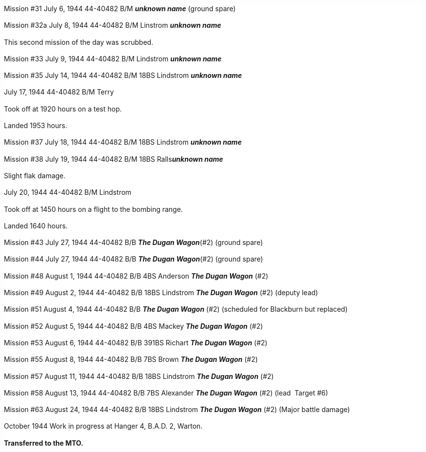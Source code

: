 Mission #31 July 6, 1944 44-40482 B/M ***unknown name***
(ground spare)

Mission #32a July 8, 1944 44-40482 B/M Linstrom ***unknown
name***

This second mission of the day was scrubbed.

Mission #33 July 9, 1944 44-40482 B/M Lindstrom ***unknown
name***

Mission #35 July 14, 1944 44-40482 B/M 18BS Lindstrom ***unknown
name***

  July 17, 1944 44-40482 B/M Terry

Took off at 1920 hours on a test hop.

Landed 1953 hours.

 

Mission #37 July 18, 1944 44-40482 B/M 18BS Lindstrom ***unknown
name***

Mission #38 July 19, 1944 44-40482 B/M 18BS Ralls***unknown name***

Slight flak damage.

  July 20, 1944 44-40482 B/M
Lindstrom

Took off at 1450 hours on a flight to the bombing range.

Landed 1640 hours.

Mission #43 July 27, 1944 44-40482 B/B ***The Dugan Wagon***(#2) (ground spare)

Mission #44 July 27, 1944 44-40482 B/B ***The Dugan Wagon***(#2) (ground spare)

Mission #48 August 1, 1944 44-40482 B/B 4BS Anderson ***The
Dugan Wagon*** (#2)

Mission #49 August 2, 1944 44-40482 B/B 18BS Lindstrom ***The
Dugan Wagon*** (#2) (deputy lead)

Mission #51 August 4, 1944 44-40482 B/B ***The Dugan
Wagon*** (#2) (scheduled for Blackburn but replaced)

Mission #52 August 5, 1944 44-40482 B/B 4BS Mackey ***The
Dugan Wagon*** (#2)

Mission #53 August 6, 1944 44-40482 B/B 391BS Richart ***The
Dugan Wagon*** (#2)

Mission #55 August 8, 1944 44-40482 B/B 7BS Brown ***The
Dugan Wagon*** (#2)

Mission #57 August 11, 1944 44-40482 B/B 18BS Lindstrom ***The
Dugan Wagon*** (#2)

Mission #58 August 13, 1944 44-40482 B/B 7BS Alexander ***The
Dugan Wagon*** (#2) (lead  Target #6)

Mission #63 August 24, 1944 44-40482 B/B 18BS Lindstrom ***The
Dugan Wagon*** (#2) (Major battle damage)

October 1944 Work in progress at Hanger 4, B.A.D. 2, Warton.

**Transferred to the MTO.**




